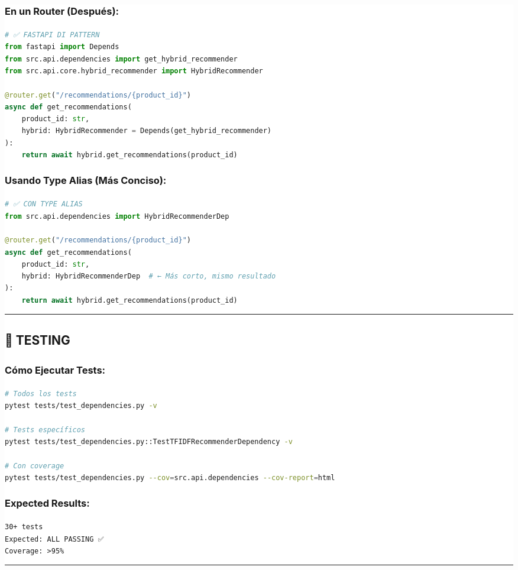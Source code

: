 ### **En un Router (Después):**
```python
# ✅ FASTAPI DI PATTERN
from fastapi import Depends
from src.api.dependencies import get_hybrid_recommender
from src.api.core.hybrid_recommender import HybridRecommender

@router.get("/recommendations/{product_id}")
async def get_recommendations(
    product_id: str,
    hybrid: HybridRecommender = Depends(get_hybrid_recommender)
):
    return await hybrid.get_recommendations(product_id)
```

### **Usando Type Alias (Más Conciso):**
```python
# ✅ CON TYPE ALIAS
from src.api.dependencies import HybridRecommenderDep

@router.get("/recommendations/{product_id}")
async def get_recommendations(
    product_id: str,
    hybrid: HybridRecommenderDep  # ← Más corto, mismo resultado
):
    return await hybrid.get_recommendations(product_id)
```

---

## 🧪 TESTING

### **Cómo Ejecutar Tests:**
```bash
# Todos los tests
pytest tests/test_dependencies.py -v

# Tests específicos
pytest tests/test_dependencies.py::TestTFIDFRecommenderDependency -v

# Con coverage
pytest tests/test_dependencies.py --cov=src.api.dependencies --cov-report=html
```

### **Expected Results:**
```
30+ tests
Expected: ALL PASSING ✅
Coverage: >95%
```

---